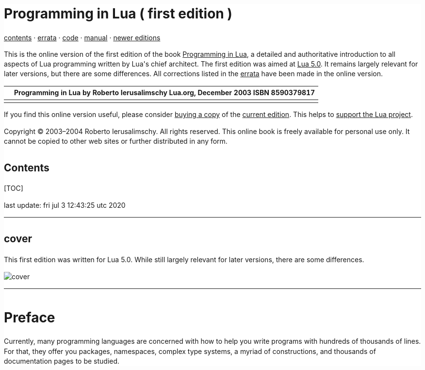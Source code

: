 #  Programming in Lua ( first edition )



[contents](#contents) · [errata](http://www.inf.puc-rio.br/~roberto/book/errata1.html) · [code](http://www.inf.puc-rio.br/~roberto/book/code.html) · [manual](https://www.lua.org/manual/5.0/) · [newer editions](index.html)

This is the online version of the first edition of the book [Programming in Lua](index.html), a detailed and authoritative introduction to all aspects of Lua programming written by Lua's chief architect. The first edition was aimed at [Lua 5.0](https://www.lua.org/manual/5.0/). It remains largely relevant for later versions, but there are some differences. All corrections listed in the [errata](http://www.inf.puc-rio.br/~roberto/book/errata1.html) have been made in the online version.



|      | Programming in Lua by Roberto Ierusalimschy Lua.org, December 2003 ISBN 8590379817 |
| ---- | ------------------------------------------------------------ |
|      |                                                              |



If you find this online version useful, please consider [buying a copy](https://www.lua.org/donations.html#books) of the [current edition](index.html). This helps to [support the Lua project](https://www.lua.org/donations.html).

Copyright © 2003–2004 Roberto Ierusalimschy. All rights reserved.
This online book is freely available for personal use only. It cannot be copied to other web sites or further distributed in any form.

## Contents

[TOC]



last update: fri jul 3 12:43:25 utc 2020

---

## cover 

This first edition was written for Lua 5.0. While still largely relevant for later versions, there are some differences.



 ![cover](file:///C:/Users/sa0ss/Downloads/Minetest+Modding+Book/lua/www.lua.org/pil/cover1.jpg) 



------

# Preface

Currently, many programming languages are concerned with how to help you write programs with hundreds of thousands of lines. For that, they offer you packages, namespaces, complex type systems, a myriad of constructions, and thousands of documentation pages to be studied.
